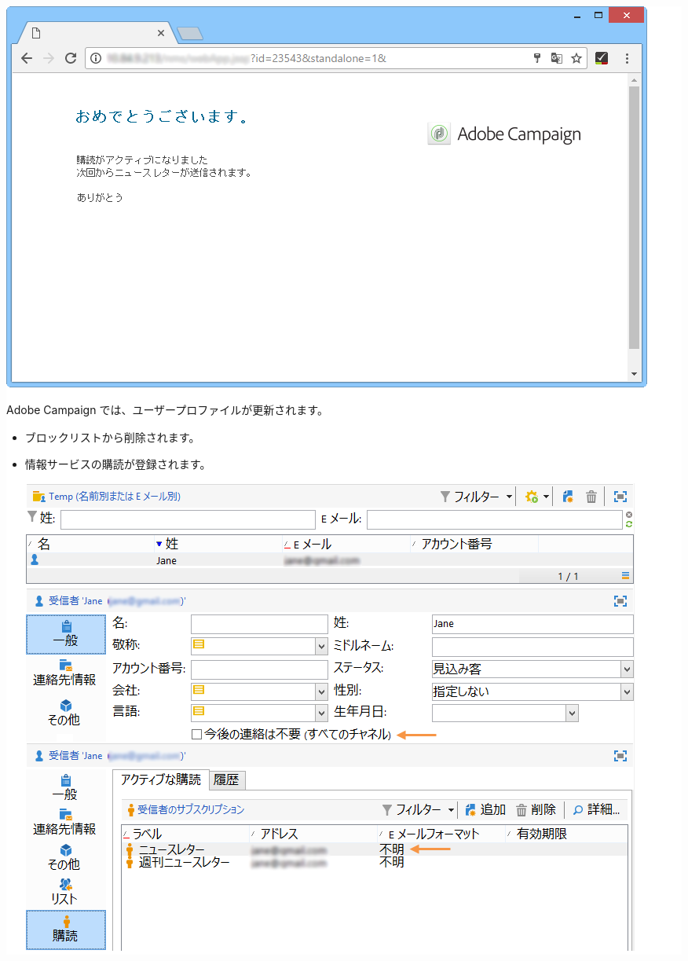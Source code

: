    ![](assets/s_ncs_admin_survey_double-opt-in_sample_8.png)

   Adobe Campaign では、ユーザープロファイルが更新されます。

   * ブロックリストから削除されます。
   * 情報サービスの購読が登録されます。

      ![](assets/s_ncs_admin_survey_double-opt-in_sample_9.png)
